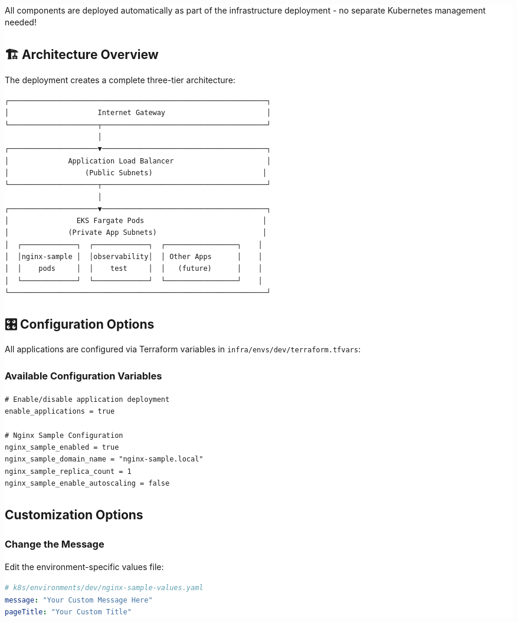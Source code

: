 All components are deployed automatically as part of the infrastructure deployment - no separate Kubernetes management needed!

## 🏗️ Architecture Overview

The deployment creates a complete three-tier architecture:

```
┌─────────────────────────────────────────────────────────────┐
│                     Internet Gateway                        │
└─────────────────────┬───────────────────────────────────────┘
                      │
┌─────────────────────▼───────────────────────────────────────┐
│              Application Load Balancer                      │
│                  (Public Subnets)                          │
└─────────────────────┬───────────────────────────────────────┘
                      │
┌─────────────────────▼───────────────────────────────────────┐
│                EKS Fargate Pods                            │
│              (Private App Subnets)                         │
│  ┌─────────────┐  ┌─────────────┐  ┌─────────────────┐    │
│  │nginx-sample │  │observability│  │ Other Apps      │    │
│  │    pods     │  │    test     │  │   (future)      │    │
│  └─────────────┘  └─────────────┘  └─────────────────┘    │
└─────────────────────────────────────────────────────────────┘
```

## 🎛️ Configuration Options

All applications are configured via Terraform variables in `infra/envs/dev/terraform.tfvars`:

### Available Configuration Variables
```hcl
# Enable/disable application deployment
enable_applications = true

# Nginx Sample Configuration  
nginx_sample_enabled = true
nginx_sample_domain_name = "nginx-sample.local"
nginx_sample_replica_count = 1
nginx_sample_enable_autoscaling = false
```

## Customization Options

### Change the Message
Edit the environment-specific values file:
```yaml
# k8s/environments/dev/nginx-sample-values.yaml
message: "Your Custom Message Here"
pageTitle: "Your Custom Title"
```
